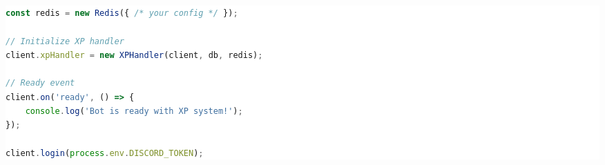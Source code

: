 ```typescript
const redis = new Redis({ /* your config */ });

// Initialize XP handler
client.xpHandler = new XPHandler(client, db, redis);

// Ready event
client.on('ready', () => {
    console.log('Bot is ready with XP system!');
});

client.login(process.env.DISCORD_TOKEN);
```